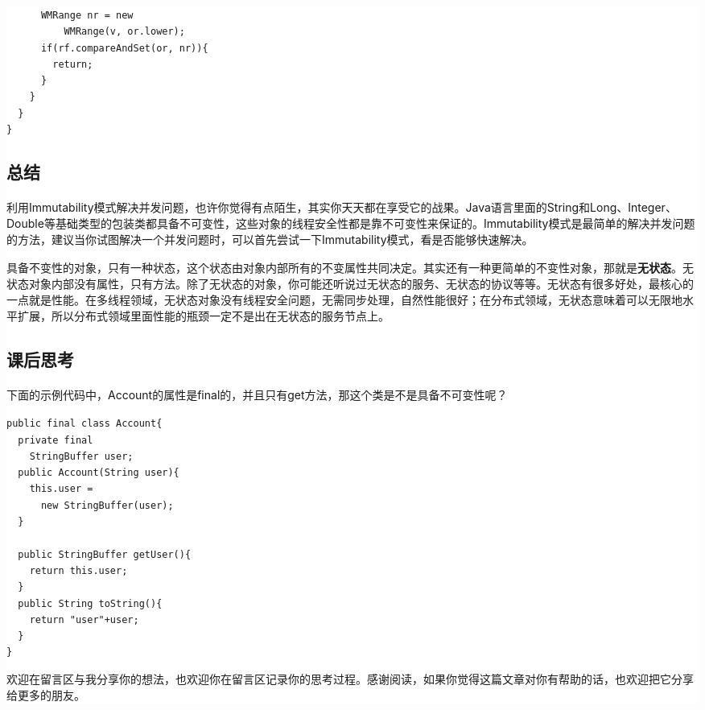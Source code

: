 ```
      WMRange nr = new
          WMRange(v, or.lower);
      if(rf.compareAndSet(or, nr)){
        return;
      }
    }
  }
}

```

## 总结

利用Immutability模式解决并发问题，也许你觉得有点陌生，其实你天天都在享受它的战果。Java语言里面的String和Long、Integer、Double等基础类型的包装类都具备不可变性，这些对象的线程安全性都是靠不可变性来保证的。Immutability模式是最简单的解决并发问题的方法，建议当你试图解决一个并发问题时，可以首先尝试一下Immutability模式，看是否能够快速解决。

具备不变性的对象，只有一种状态，这个状态由对象内部所有的不变属性共同决定。其实还有一种更简单的不变性对象，那就是**无状态**。无状态对象内部没有属性，只有方法。除了无状态的对象，你可能还听说过无状态的服务、无状态的协议等等。无状态有很多好处，最核心的一点就是性能。在多线程领域，无状态对象没有线程安全问题，无需同步处理，自然性能很好；在分布式领域，无状态意味着可以无限地水平扩展，所以分布式领域里面性能的瓶颈一定不是出在无状态的服务节点上。

## 课后思考

下面的示例代码中，Account的属性是final的，并且只有get方法，那这个类是不是具备不可变性呢？

```
public final class Account{
  private final 
    StringBuffer user;
  public Account(String user){
    this.user = 
      new StringBuffer(user);
  }
  
  public StringBuffer getUser(){
    return this.user;
  }
  public String toString(){
    return "user"+user;
  }
}

```

欢迎在留言区与我分享你的想法，也欢迎你在留言区记录你的思考过程。感谢阅读，如果你觉得这篇文章对你有帮助的话，也欢迎把它分享给更多的朋友。
    